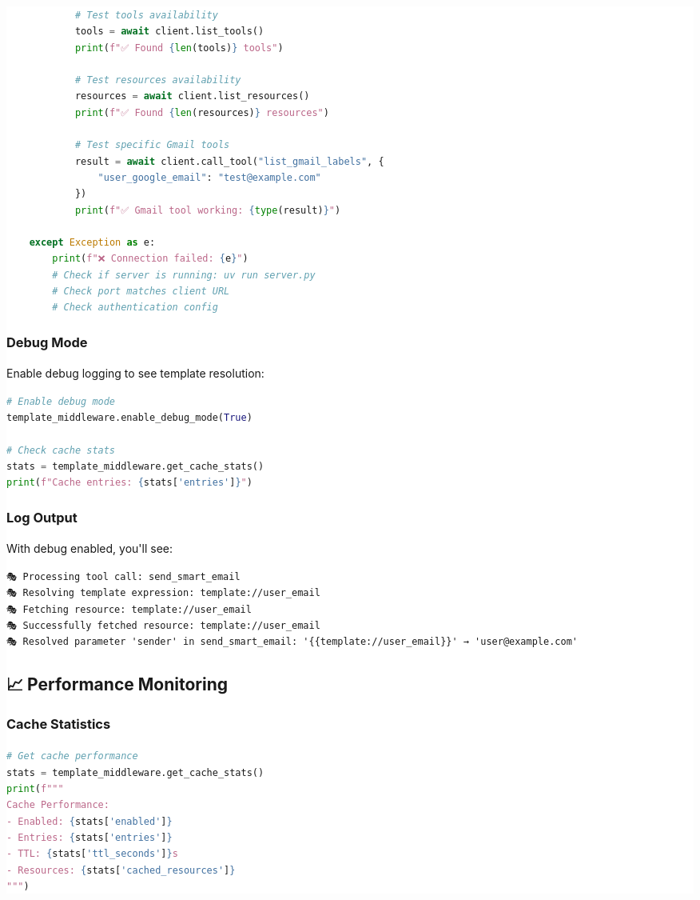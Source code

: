 ```python
            # Test tools availability
            tools = await client.list_tools()
            print(f"✅ Found {len(tools)} tools")
            
            # Test resources availability  
            resources = await client.list_resources()
            print(f"✅ Found {len(resources)} resources")
            
            # Test specific Gmail tools
            result = await client.call_tool("list_gmail_labels", {
                "user_google_email": "test@example.com"
            })
            print(f"✅ Gmail tool working: {type(result)}")
            
    except Exception as e:
        print(f"❌ Connection failed: {e}")
        # Check if server is running: uv run server.py
        # Check port matches client URL
        # Check authentication config
```

### Debug Mode

Enable debug logging to see template resolution:

```python
# Enable debug mode
template_middleware.enable_debug_mode(True)

# Check cache stats
stats = template_middleware.get_cache_stats()
print(f"Cache entries: {stats['entries']}")
```

### Log Output

With debug enabled, you'll see:
```
🎭 Processing tool call: send_smart_email
🎭 Resolving template expression: template://user_email
🎭 Fetching resource: template://user_email
🎭 Successfully fetched resource: template://user_email
🎭 Resolved parameter 'sender' in send_smart_email: '{{template://user_email}}' → 'user@example.com'
```

## 📈 Performance Monitoring

### Cache Statistics

```python
# Get cache performance
stats = template_middleware.get_cache_stats()
print(f"""
Cache Performance:
- Enabled: {stats['enabled']}
- Entries: {stats['entries']}
- TTL: {stats['ttl_seconds']}s
- Resources: {stats['cached_resources']}
""")
```
